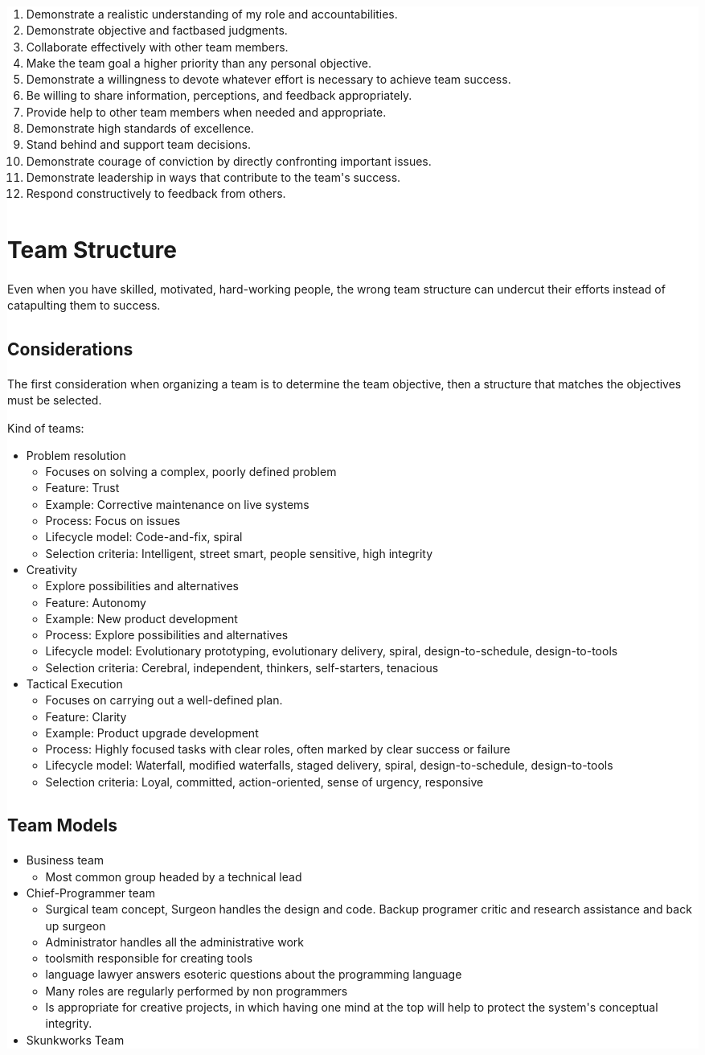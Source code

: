 1. Demonstrate a realistic understanding of my role and accountabilities.
2. Demonstrate objective and factbased judgments.
3. Collaborate effectively with other team members.
4. Make the team goal a higher priority than any personal objective.
5. Demonstrate a willingness to devote whatever effort is necessary to achieve team success.
6. Be willing to share information, perceptions, and feedback appropriately.
7. Provide help to other team members when needed and appropriate.
8. Demonstrate high standards of excellence.
9. Stand behind and support team decisions.
10. Demonstrate courage of conviction by directly confronting important issues.
11. Demonstrate leadership in ways that contribute to the team's success.
12. Respond constructively to feedback from others.

Team Structure
=====
Even when you have skilled, motivated, hard-working people, the wrong team structure can undercut their efforts instead of catapulting them to success.

Considerations
----
The first consideration when organizing a team is to determine the team objective, then a structure that matches the objectives must be selected.

Kind of teams:

- Problem resolution
  - Focuses on solving a complex, poorly defined problem
  - Feature: Trust
  - Example: Corrective maintenance on live systems
  - Process: Focus on issues
  - Lifecycle model: Code-and-fix, spiral
  - Selection criteria: Intelligent, street smart, people sensitive, high integrity
- Creativity
  - Explore possibilities and alternatives
  - Feature: Autonomy
  - Example: New product development
  - Process: Explore possibilities and alternatives
  - Lifecycle model: Evolutionary prototyping, evolutionary delivery, spiral, design-to-schedule, design-to-tools
  - Selection criteria: Cerebral, independent, thinkers, self-starters, tenacious
- Tactical Execution
  - Focuses on carrying out a well-defined plan.
  - Feature: Clarity
  - Example: Product upgrade development
  - Process: Highly focused tasks with clear roles, often marked by clear success or failure
  - Lifecycle model: Waterfall, modified waterfalls, staged delivery, spiral, design-to-schedule, design-to-tools
  - Selection criteria: Loyal, committed, action-oriented, sense of urgency, responsive

Team Models
-----

- Business team
  - Most common group headed by a technical lead
- Chief-Programmer team
  - Surgical team concept, Surgeon handles the design and code. Backup programer critic and research assistance and back up surgeon
  - Administrator handles all the administrative work
  - toolsmith responsible for creating tools
  - language lawyer answers esoteric questions about the programming language
  - Many roles are regularly performed by non programmers
  - Is appropriate for creative projects, in which having one mind at the top will help to protect the system's conceptual integrity.
- Skunkworks Team